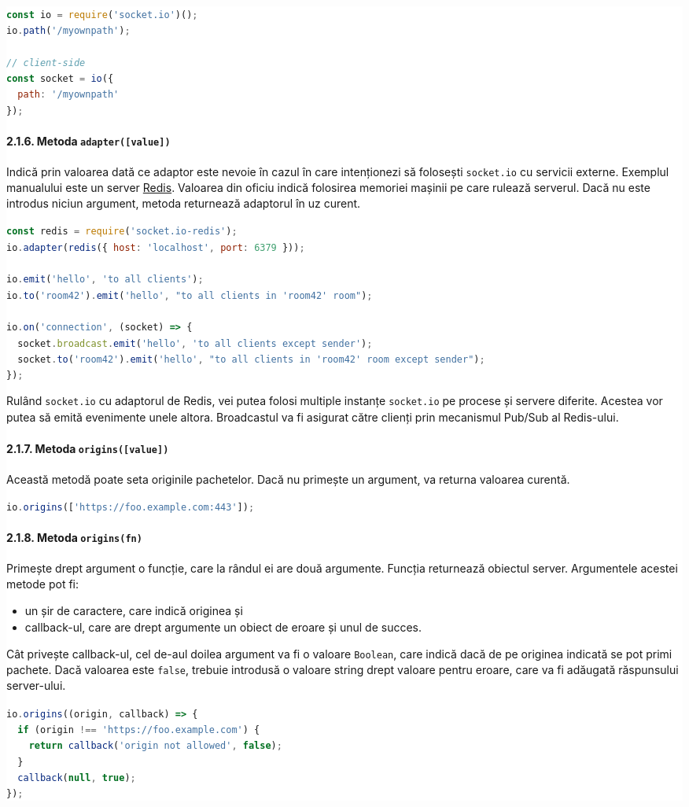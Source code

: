 ```javascript
const io = require('socket.io')();
io.path('/myownpath');

// client-side
const socket = io({
  path: '/myownpath'
});
```

#### 2.1.6. Metoda `adapter([value])`

Indică prin valoarea dată ce adaptor este nevoie în cazul în care intenționezi să folosești `socket.io` cu servicii externe. Exemplul manualului este un server [Redis](https://github.com/socketio/socket.io-redis). Valoarea din oficiu indică folosirea memoriei mașinii pe care rulează serverul. Dacă nu este introdus niciun argument, metoda returnează adaptorul în uz curent.

```javascript
const redis = require('socket.io-redis');
io.adapter(redis({ host: 'localhost', port: 6379 }));

io.emit('hello', 'to all clients');
io.to('room42').emit('hello', "to all clients in 'room42' room");

io.on('connection', (socket) => {
  socket.broadcast.emit('hello', 'to all clients except sender');
  socket.to('room42').emit('hello', "to all clients in 'room42' room except sender");
});
```

Rulând `socket.io` cu adaptorul de Redis, vei putea folosi multiple instanțe `socket.io` pe procese și servere diferite. Acestea vor putea să emită evenimente unele altora. Broadcastul va fi asigurat către clienți prin mecanismul Pub/Sub al Redis-ului.

#### 2.1.7. Metoda `origins([value])`

Această metodă poate seta originile pachetelor. Dacă nu primește un argument, va returna valoarea curentă.

```javascript
io.origins(['https://foo.example.com:443']);
```

#### 2.1.8. Metoda `origins(fn)`

Primește drept argument o funcție, care la rândul ei are două argumente. Funcția returnează obiectul server. Argumentele acestei metode pot fi:

- un șir de caractere, care indică originea și
- callback-ul, care are drept argumente un obiect de eroare și unul de succes.

Cât privește callback-ul, cel de-aul doilea argument va fi o valoare `Boolean`, care indică dacă de pe originea indicată se pot primi pachete. Dacă valoarea este `false`, trebuie introdusă o valoare string drept valoare pentru eroare, care va fi adăugată răspunsului server-ului.

```javascript
io.origins((origin, callback) => {
  if (origin !== 'https://foo.example.com') {
    return callback('origin not allowed', false);
  }
  callback(null, true);
});
```


[^Network socket]: [Network socket, Wikipedia]()https://en.wikipedia.org/wiki/Network_socket
[^Push technology]: Acest model face parte din suita care generic se numesc tehnologii de push. Pentru mai multe detalii, vezi [Push technology, Long pooling, Wikipedia](https://en.wikipedia.org/wiki/Push_technology#Long_polling)